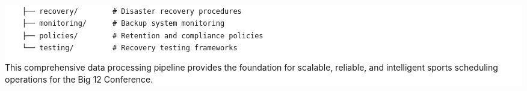 ```
    ├── recovery/        # Disaster recovery procedures
    ├── monitoring/      # Backup system monitoring
    ├── policies/        # Retention and compliance policies
    └── testing/         # Recovery testing frameworks
```

This comprehensive data processing pipeline provides the foundation for scalable, reliable, and intelligent sports scheduling operations for the Big 12 Conference.